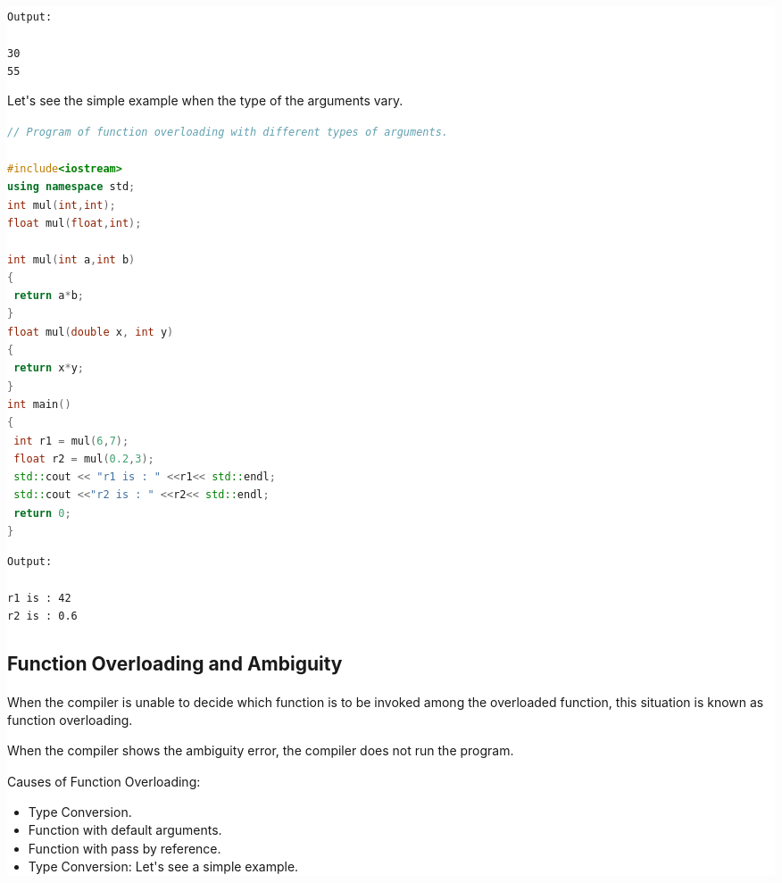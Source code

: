 ```
Output:

30
55
```

Let's see the simple example when the type of the arguments vary.

```cpp
// Program of function overloading with different types of arguments.

#include<iostream>
using namespace std;
int mul(int,int);
float mul(float,int);

int mul(int a,int b)
{
 return a*b;
}
float mul(double x, int y)
{
 return x*y;
}
int main()
{
 int r1 = mul(6,7);
 float r2 = mul(0.2,3);
 std::cout << "r1 is : " <<r1<< std::endl;
 std::cout <<"r2 is : " <<r2<< std::endl;
 return 0;
}
```

```
Output:

r1 is : 42
r2 is : 0.6
```

## Function Overloading and Ambiguity

When the compiler is unable to decide which function is to be invoked among the overloaded function, this situation is known as function overloading.

When the compiler shows the ambiguity error, the compiler does not run the program.

Causes of Function Overloading:

- Type Conversion.
- Function with default arguments.
- Function with pass by reference.
- Type Conversion:
  Let's see a simple example.
